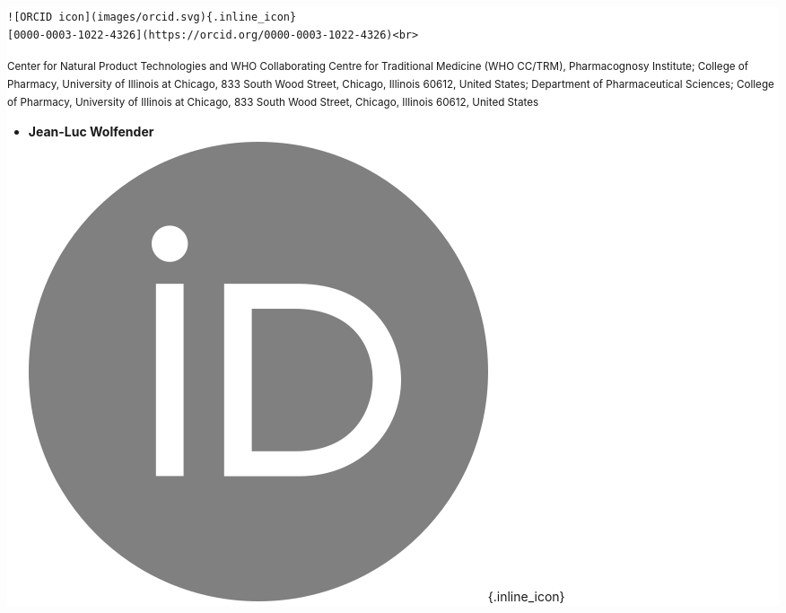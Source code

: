     ![ORCID icon](images/orcid.svg){.inline_icon}
    [0000-0003-1022-4326](https://orcid.org/0000-0003-1022-4326)<br>
  <small>
     Center for Natural Product Technologies and WHO Collaborating Centre for Traditional Medicine (WHO CC/TRM), Pharmacognosy Institute; College of Pharmacy, University of Illinois at Chicago, 833 South Wood Street, Chicago, Illinois 60612, United States; Department of Pharmaceutical Sciences; College of Pharmacy, University of Illinois at Chicago, 833 South Wood Street, Chicago, Illinois 60612, United States
  </small>

+ **Jean-Luc Wolfender** <br>
    ![ORCID icon](images/orcid.svg){.inline_icon}